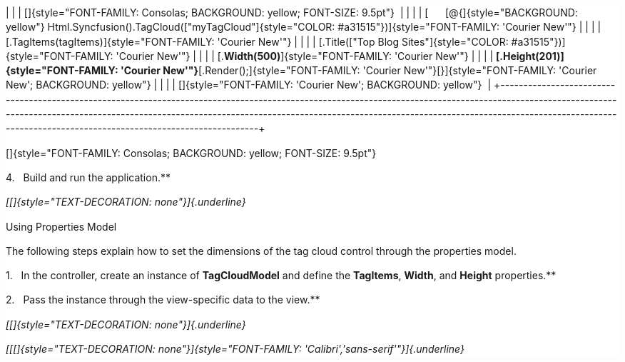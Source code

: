 |                                                                                                                                                                                                                                                                                                                                                          |
| []{style="FONT-FAMILY: Consolas; BACKGROUND: yellow; FONT-SIZE: 9.5pt"}                                                                                                                                                                                                                                                                                  |
|                                                                                                                                                                                                                                                                                                                                                          |
| [      [\@{]{style="BACKGROUND: yellow"} Html.Syncfusion().TagCloud([\"myTagCloud\"]{style="COLOR: #a31515"})]{style="FONT-FAMILY: 'Courier New'"}                                                                                                                                                                                                       |
|                                                                                                                                                                                                                                                                                                                                                          |
| [.TagItems(tagItems)]{style="FONT-FAMILY: 'Courier New'"}                                                                                                                                                                                                                                                                                                |
|                                                                                                                                                                                                                                                                                                                                                          |
| [.Title([\"Top Blog Sites\"]{style="COLOR: #a31515"})]{style="FONT-FAMILY: 'Courier New'"}                                                                                                                                                                                                                                                               |
|                                                                                                                                                                                                                                                                                                                                                          |
| [.**Width(500)**]{style="FONT-FAMILY: 'Courier New'"}                                                                                                                                                                                                                                                                                                    |
|                                                                                                                                                                                                                                                                                                                                                          |
| **[.Height(201)]{style="FONT-FAMILY: 'Courier New'"}**[.Render();]{style="FONT-FAMILY: 'Courier New'"}[}]{style="FONT-FAMILY: 'Courier New'; BACKGROUND: yellow"}                                                                                                                                                                                        |
|                                                                                                                                                                                                                                                                                                                                                          |
| []{style="FONT-FAMILY: 'Courier New'; BACKGROUND: yellow"}                                                                                                                                                                                                                                                                                               |
+----------------------------------------------------------------------------------------------------------------------------------------------------------------------------------------------------------------------------------------------------------------------------------------------------------------------------------------------------------+

[]{style="FONT-FAMILY: Consolas; BACKGROUND: yellow; FONT-SIZE: 9.5pt"} 

4.   Build and run the application.**

*[[]{style="TEXT-DECORATION: none"}]{.underline}* 

Using Properties Model

The following steps explain how to set the dimensions of the tag cloud control through the properties model.

1.   In the controller, create an instance of **TagCloudModel** and define the **TagItems**, **Width**, and **Height** properties.**

2.   Pass the instance through the view-specific data to the view.**

*[[]{style="TEXT-DECORATION: none"}]{.underline}* 

*[[[]{style="TEXT-DECORATION: none"}]{style="FONT-FAMILY: 'Calibri','sans-serif'"}]{.underline}* 
